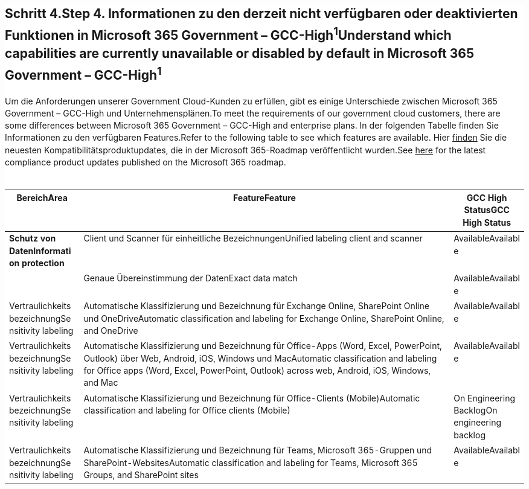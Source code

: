 ## <a name="step-4-understand-which-capabilities-are-currently-unavailable-or-disabled-by-default-in-microsoft-365-government--gcc-highsup1sup"></a><span data-ttu-id="63a4b-130">Schritt 4.</span><span class="sxs-lookup"><span data-stu-id="63a4b-130">Step 4.</span></span> <span data-ttu-id="63a4b-131">Informationen zu den derzeit nicht verfügbaren oder deaktivierten Funktionen in Microsoft 365 Government – GCC-High<sup>1</sup></span><span class="sxs-lookup"><span data-stu-id="63a4b-131">Understand which capabilities are currently unavailable or disabled by default in Microsoft 365 Government – GCC-High<sup>1</sup></span></span>

<span data-ttu-id="63a4b-132">Um die Anforderungen unserer Government Cloud-Kunden zu erfüllen, gibt es einige Unterschiede zwischen Microsoft 365 Government – GCC-High und Unternehmensplänen.</span><span class="sxs-lookup"><span data-stu-id="63a4b-132">To meet the requirements of our government cloud customers, there are some differences between Microsoft 365 Government – GCC-High and enterprise plans.</span></span> <span data-ttu-id="63a4b-133">In der folgenden Tabelle finden Sie Informationen zu den verfügbaren Features.</span><span class="sxs-lookup"><span data-stu-id="63a4b-133">Refer to the following table to see which features are available.</span></span> <span data-ttu-id="63a4b-134">Hier [finden](https://www.microsoft.com/microsoft-365/roadmap?filters=GCC%2CGCC%20High%2CDoD%2CMicrosoft%20Information%20Protection%2CMicrosoft%20Compliance%20center%2COffice%20365%20Data%20Loss%20Prevention%2CSecurity%20and%20Compliance%20center#owRoadmapMainContent) Sie die neuesten Kompatibilitätsproduktupdates, die in der Microsoft 365-Roadmap veröffentlicht wurden.</span><span class="sxs-lookup"><span data-stu-id="63a4b-134">See [here](https://www.microsoft.com/microsoft-365/roadmap?filters=GCC%2CGCC%20High%2CDoD%2CMicrosoft%20Information%20Protection%2CMicrosoft%20Compliance%20center%2COffice%20365%20Data%20Loss%20Prevention%2CSecurity%20and%20Compliance%20center#owRoadmapMainContent) for the latest compliance product updates published on the Microsoft 365 roadmap.</span></span><br><br>

| <span data-ttu-id="63a4b-135">Bereich</span><span class="sxs-lookup"><span data-stu-id="63a4b-135">Area</span></span> | <span data-ttu-id="63a4b-136">Feature</span><span class="sxs-lookup"><span data-stu-id="63a4b-136">Feature</span></span> | <span data-ttu-id="63a4b-137">GCC High Status</span><span class="sxs-lookup"><span data-stu-id="63a4b-137">GCC High Status</span></span> |
|------|---------|-----------------|
| <span data-ttu-id="63a4b-138">**Schutz von Daten**</span><span class="sxs-lookup"><span data-stu-id="63a4b-138">**Information protection**</span></span> | <span data-ttu-id="63a4b-139">Client und Scanner für einheitliche Bezeichnungen</span><span class="sxs-lookup"><span data-stu-id="63a4b-139">Unified labeling client and scanner</span></span> | <span data-ttu-id="63a4b-140">Available</span><span class="sxs-lookup"><span data-stu-id="63a4b-140">Available</span></span> |
| | <span data-ttu-id="63a4b-141">Genaue Übereinstimmung der Daten</span><span class="sxs-lookup"><span data-stu-id="63a4b-141">Exact data match</span></span> | <span data-ttu-id="63a4b-142">Available</span><span class="sxs-lookup"><span data-stu-id="63a4b-142">Available</span></span> |
| <span data-ttu-id="63a4b-143">Vertraulichkeitsbezeichnung</span><span class="sxs-lookup"><span data-stu-id="63a4b-143">Sensitivity labeling</span></span> | <span data-ttu-id="63a4b-144">Automatische Klassifizierung und Bezeichnung für Exchange Online, SharePoint Online und OneDrive</span><span class="sxs-lookup"><span data-stu-id="63a4b-144">Automatic classification and labeling for Exchange Online, SharePoint Online, and OneDrive</span></span> | <span data-ttu-id="63a4b-145">Available</span><span class="sxs-lookup"><span data-stu-id="63a4b-145">Available</span></span> |
| <span data-ttu-id="63a4b-146">Vertraulichkeitsbezeichnung</span><span class="sxs-lookup"><span data-stu-id="63a4b-146">Sensitivity labeling</span></span> | <span data-ttu-id="63a4b-147">Automatische Klassifizierung und Bezeichnung für Office-Apps (Word, Excel, PowerPoint, Outlook) über Web, Android, iOS, Windows und Mac</span><span class="sxs-lookup"><span data-stu-id="63a4b-147">Automatic classification and labeling for Office apps (Word, Excel, PowerPoint, Outlook) across web, Android, iOS, Windows, and Mac</span></span> | <span data-ttu-id="63a4b-148">Available</span><span class="sxs-lookup"><span data-stu-id="63a4b-148">Available</span></span> |
| <span data-ttu-id="63a4b-149">Vertraulichkeitsbezeichnung</span><span class="sxs-lookup"><span data-stu-id="63a4b-149">Sensitivity labeling</span></span> | <span data-ttu-id="63a4b-150">Automatische Klassifizierung und Bezeichnung für Office-Clients (Mobile)</span><span class="sxs-lookup"><span data-stu-id="63a4b-150">Automatic classification and labeling for Office clients (Mobile)</span></span> | <span data-ttu-id="63a4b-151">On Engineering Backlog</span><span class="sxs-lookup"><span data-stu-id="63a4b-151">On engineering backlog</span></span> |
| <span data-ttu-id="63a4b-152">Vertraulichkeitsbezeichnung</span><span class="sxs-lookup"><span data-stu-id="63a4b-152">Sensitivity labeling</span></span> | <span data-ttu-id="63a4b-153">Automatische Klassifizierung und Bezeichnung für Teams, Microsoft 365-Gruppen und SharePoint-Websites</span><span class="sxs-lookup"><span data-stu-id="63a4b-153">Automatic classification and labeling for Teams, Microsoft 365 Groups, and SharePoint sites</span></span> | <span data-ttu-id="63a4b-154">Available</span><span class="sxs-lookup"><span data-stu-id="63a4b-154">Available</span></span> |